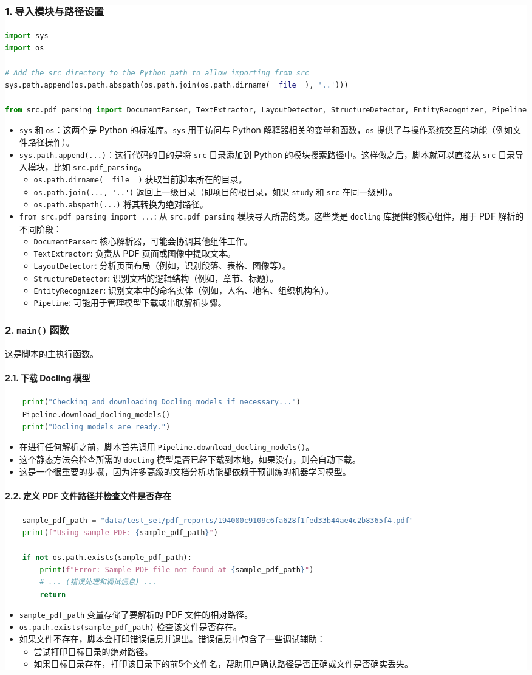 ### 1. 导入模块与路径设置

```python
import sys
import os

# Add the src directory to the Python path to allow importing from src
sys.path.append(os.path.abspath(os.path.join(os.path.dirname(__file__), '..')))

from src.pdf_parsing import DocumentParser, TextExtractor, LayoutDetector, StructureDetector, EntityRecognizer, Pipeline
```

- `sys` 和 `os`：这两个是 Python 的标准库。`sys` 用于访问与 Python 解释器相关的变量和函数，`os` 提供了与操作系统交互的功能（例如文件路径操作）。
- `sys.path.append(...)`：这行代码的目的是将 `src` 目录添加到 Python 的模块搜索路径中。这样做之后，脚本就可以直接从 `src` 目录导入模块，比如 `src.pdf_parsing`。
  - `os.path.dirname(__file__)` 获取当前脚本所在的目录。
  - `os.path.join(..., '..')` 返回上一级目录（即项目的根目录，如果 `study` 和 `src` 在同一级别）。
  - `os.path.abspath(...)` 将其转换为绝对路径。
- `from src.pdf_parsing import ...`: 从 `src.pdf_parsing` 模块导入所需的类。这些类是 `docling` 库提供的核心组件，用于 PDF 解析的不同阶段：
    - `DocumentParser`: 核心解析器，可能会协调其他组件工作。
    - `TextExtractor`: 负责从 PDF 页面或图像中提取文本。
    - `LayoutDetector`: 分析页面布局（例如，识别段落、表格、图像等）。
    - `StructureDetector`: 识别文档的逻辑结构（例如，章节、标题）。
    - `EntityRecognizer`: 识别文本中的命名实体（例如，人名、地名、组织机构名）。
    - `Pipeline`: 可能用于管理模型下载或串联解析步骤。

### 2. `main()` 函数

这是脚本的主执行函数。

#### 2.1. 下载 Docling 模型

```python
    print("Checking and downloading Docling models if necessary...")
    Pipeline.download_docling_models()
    print("Docling models are ready.")
```
- 在进行任何解析之前，脚本首先调用 `Pipeline.download_docling_models()`。
- 这个静态方法会检查所需的 `docling` 模型是否已经下载到本地，如果没有，则会自动下载。
- 这是一个很重要的步骤，因为许多高级的文档分析功能都依赖于预训练的机器学习模型。

#### 2.2. 定义 PDF 文件路径并检查文件是否存在

```python
    sample_pdf_path = "data/test_set/pdf_reports/194000c9109c6fa628f1fed33b44ae4c2b8365f4.pdf"
    print(f"Using sample PDF: {sample_pdf_path}")

    if not os.path.exists(sample_pdf_path):
        print(f"Error: Sample PDF file not found at {sample_pdf_path}")
        # ... (错误处理和调试信息) ...
        return
```
- `sample_pdf_path` 变量存储了要解析的 PDF 文件的相对路径。
- `os.path.exists(sample_pdf_path)` 检查该文件是否存在。
- 如果文件不存在，脚本会打印错误信息并退出。错误信息中包含了一些调试辅助：
    - 尝试打印目标目录的绝对路径。
    - 如果目标目录存在，打印该目录下的前5个文件名，帮助用户确认路径是否正确或文件是否确实丢失。

